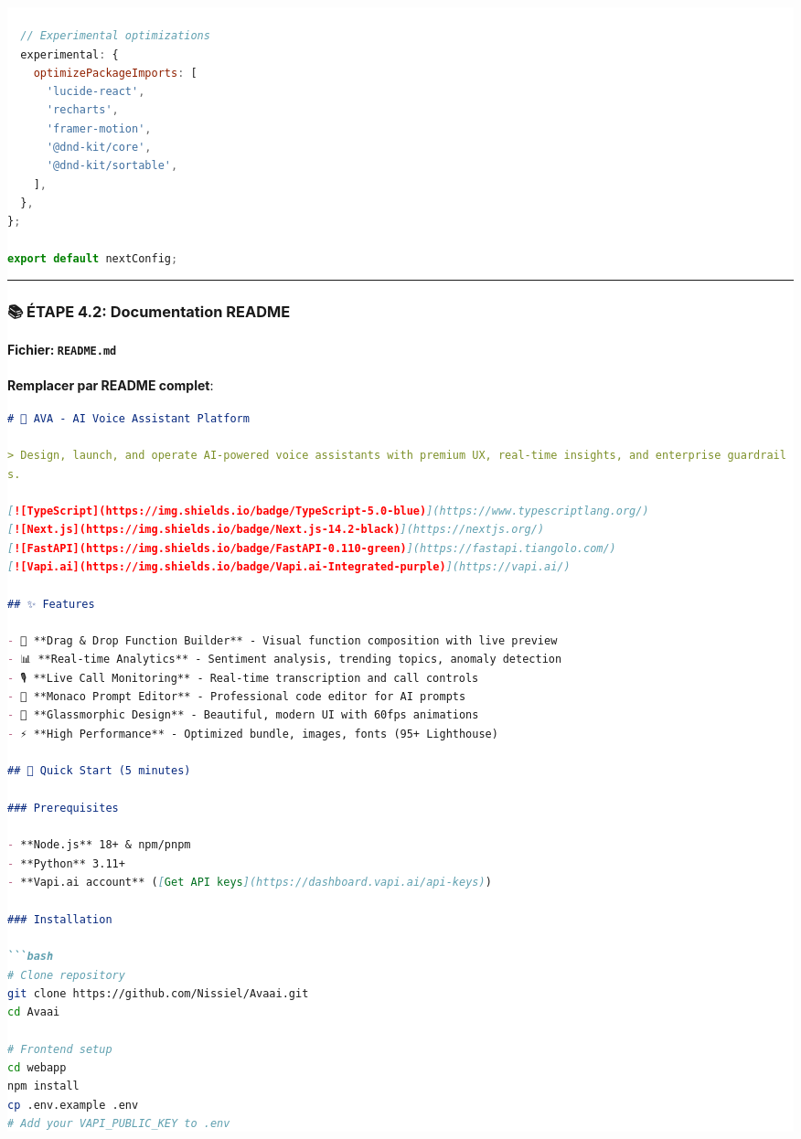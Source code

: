 ```javascript

  // Experimental optimizations
  experimental: {
    optimizePackageImports: [
      'lucide-react',
      'recharts',
      'framer-motion',
      '@dnd-kit/core',
      '@dnd-kit/sortable',
    ],
  },
};

export default nextConfig;
```

---

### 📚 ÉTAPE 4.2: Documentation README

#### Fichier: `README.md`

**Remplacer par README complet**:

```markdown
# 🌟 AVA - AI Voice Assistant Platform

> Design, launch, and operate AI-powered voice assistants with premium UX, real-time insights, and enterprise guardrails.

[![TypeScript](https://img.shields.io/badge/TypeScript-5.0-blue)](https://www.typescriptlang.org/)
[![Next.js](https://img.shields.io/badge/Next.js-14.2-black)](https://nextjs.org/)
[![FastAPI](https://img.shields.io/badge/FastAPI-0.110-green)](https://fastapi.tiangolo.com/)
[![Vapi.ai](https://img.shields.io/badge/Vapi.ai-Integrated-purple)](https://vapi.ai/)

## ✨ Features

- 🎯 **Drag & Drop Function Builder** - Visual function composition with live preview
- 📊 **Real-time Analytics** - Sentiment analysis, trending topics, anomaly detection
- 🎙️ **Live Call Monitoring** - Real-time transcription and call controls
- 🧪 **Monaco Prompt Editor** - Professional code editor for AI prompts
- 🎨 **Glassmorphic Design** - Beautiful, modern UI with 60fps animations
- ⚡ **High Performance** - Optimized bundle, images, fonts (95+ Lighthouse)

## 🚀 Quick Start (5 minutes)

### Prerequisites

- **Node.js** 18+ & npm/pnpm
- **Python** 3.11+
- **Vapi.ai account** ([Get API keys](https://dashboard.vapi.ai/api-keys))

### Installation

```bash
# Clone repository
git clone https://github.com/Nissiel/Avaai.git
cd Avaai

# Frontend setup
cd webapp
npm install
cp .env.example .env
# Add your VAPI_PUBLIC_KEY to .env
```
